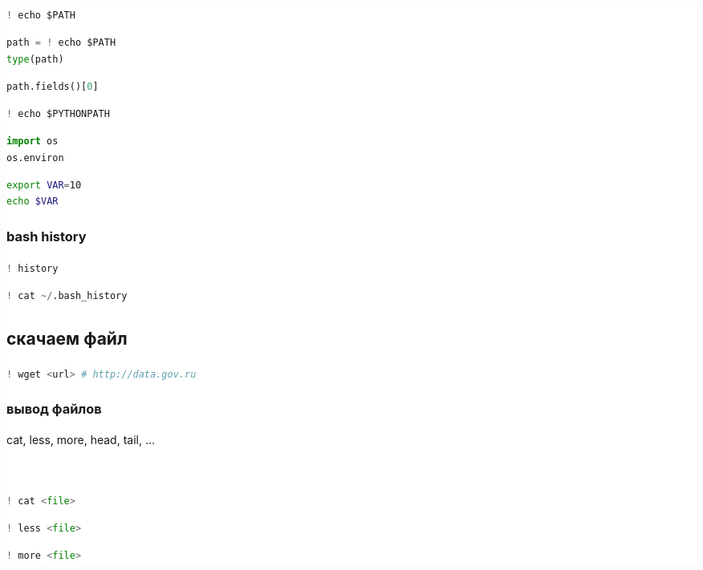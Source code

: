 ```python
! echo $PATH
```

```python
path = ! echo $PATH
type(path)
```

```python
path.fields()[0]
```

```python
! echo $PYTHONPATH
```

```python
import os
os.environ
```

```bash
export VAR=10
echo $VAR
```

### bash history

```python
! history
```

```python
! cat ~/.bash_history
```

## скачаем файл

```python
! wget <url> # http://data.gov.ru 
```

### вывод файлов

cat, less, more, head, tail, ...

```python


! cat <file>
```

```python
! less <file>
```

```python
! more <file>
```
